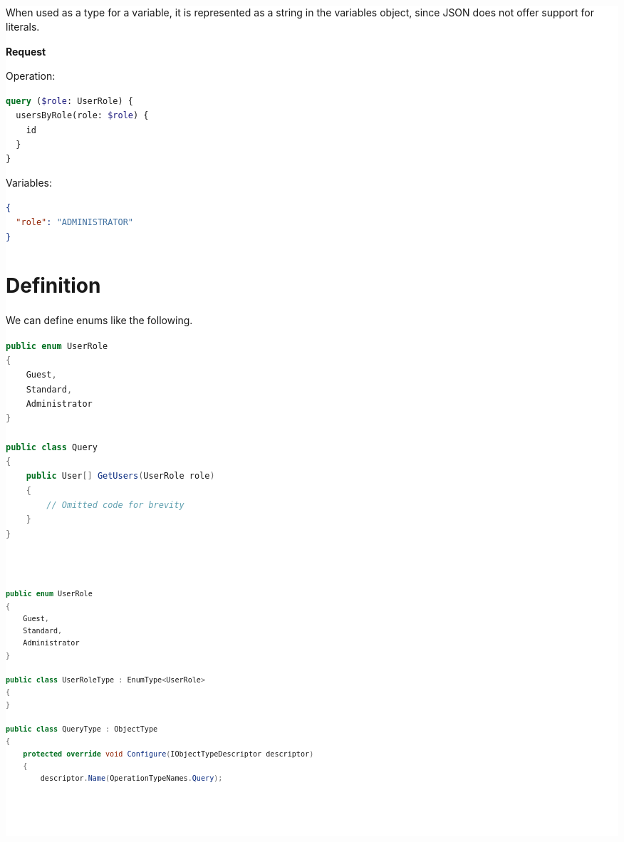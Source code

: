 When used as a type for a variable, it is represented as a string in the variables object, since JSON does not offer support for literals.

**Request**

Operation:

```graphql
query ($role: UserRole) {
  usersByRole(role: $role) {
    id
  }
}
```

Variables:

```json
{
  "role": "ADMINISTRATOR"
}
```

# Definition

We can define enums like the following.

<ExampleTabs>
<Annotation>

```csharp
public enum UserRole
{
    Guest,
    Standard,
    Administrator
}

public class Query
{
    public User[] GetUsers(UserRole role)
    {
        // Omitted code for brevity
    }
}
```

</Annotation>
<Code>

```csharp
public enum UserRole
{
    Guest,
    Standard,
    Administrator
}

public class UserRoleType : EnumType<UserRole>
{
}

public class QueryType : ObjectType
{
    protected override void Configure(IObjectTypeDescriptor descriptor)
    {
        descriptor.Name(OperationTypeNames.Query);

```